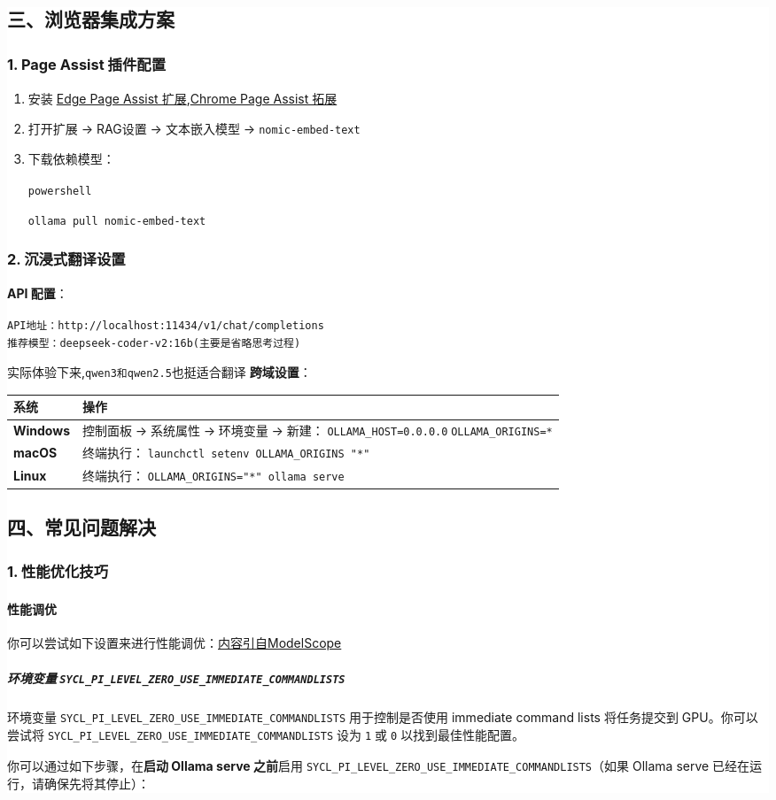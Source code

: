 
## 三、浏览器集成方案

### 1. Page Assist 插件配置

1. 安装 [Edge Page Assist 扩展](https://microsoftedge.microsoft.com/addons/detail/page-assist-a-web-ui-fo/ogkogooadflifpmmidmhjedogicnhooa),[Chrome Page Assist 拓展](https://chromewebstore.google.com/detail/page-assist-%E6%9C%AC%E5%9C%B0-ai-%E6%A8%A1%E5%9E%8B%E7%9A%84-web/jfgfiigpkhlkbnfnbobbkinehhfdhndo)

2. 打开扩展 → RAG设置 → 文本嵌入模型 → `nomic-embed-text`

3. 下载依赖模型：

   `powershell`

   ```
   ollama pull nomic-embed-text
   ```

### 2. 沉浸式翻译设置

**API 配置**：

```text
API地址：http://localhost:11434/v1/chat/completions
推荐模型：deepseek-coder-v2:16b(主要是省略思考过程)
```
实际体验下来,`qwen3和qwen2.5`也挺适合翻译
**跨域设置**：

| 系统        | 操作                                                         |
| :---------- | :----------------------------------------------------------- |
| **Windows** | 控制面板 → 系统属性 → 环境变量 → 新建： `OLLAMA_HOST=0.0.0.0` `OLLAMA_ORIGINS=*` |
| **macOS**   | 终端执行： `launchctl setenv OLLAMA_ORIGINS "*"`             |
| **Linux**   | 终端执行： `OLLAMA_ORIGINS="*" ollama serve`                 |

## 四、常见问题解决

### 1. 性能优化技巧

#### **性能调优**

你可以尝试如下设置来进行性能调优：[内容引自ModelScope](https://www.modelscope.cn/models/Intel/ollama)

##### 环境变量 `SYCL_PI_LEVEL_ZERO_USE_IMMEDIATE_COMMANDLISTS`

环境变量 `SYCL_PI_LEVEL_ZERO_USE_IMMEDIATE_COMMANDLISTS` 用于控制是否使用 immediate command lists 将任务提交到 GPU。你可以尝试将 `SYCL_PI_LEVEL_ZERO_USE_IMMEDIATE_COMMANDLISTS` 设为 `1` 或 `0` 以找到最佳性能配置。

你可以通过如下步骤，在**启动 Ollama serve 之前**启用 `SYCL_PI_LEVEL_ZERO_USE_IMMEDIATE_COMMANDLISTS`（如果 Ollama serve 已经在运行，请确保先将其停止）：
